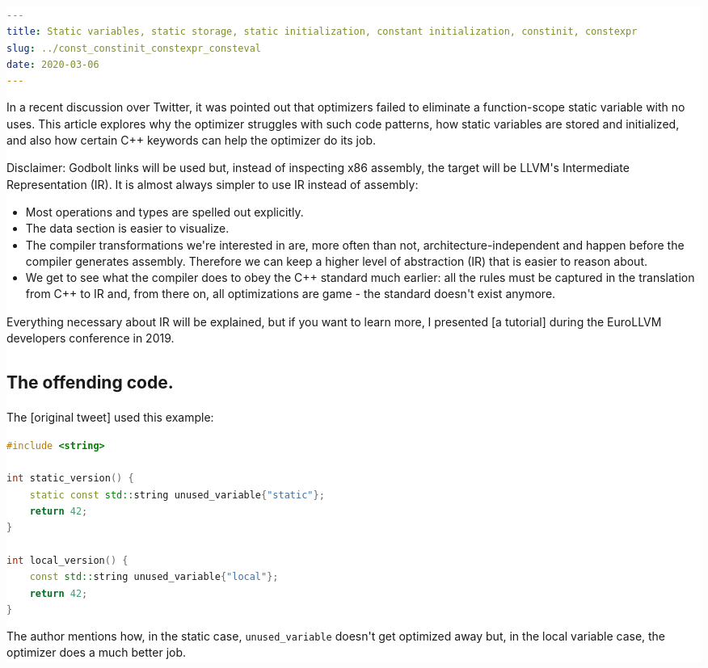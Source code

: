 ```yaml
---
title: Static variables, static storage, static initialization, constant initialization, constinit, constexpr
slug: ../const_constinit_constexpr_consteval
date: 2020-03-06
---
```


In a recent discussion over Twitter, it was pointed out that optimizers
failed to eliminate a function-scope static variable with no uses. This article
explores why the optimizer struggles with such code patterns, how static
variables are stored and initialized, and also how certain C++ keywords can
help the optimizer do its job.

Disclaimer: Godbolt links will be used but, instead of inspecting x86 assembly,
the target will be LLVM's Intermediate Representation (IR). It is almost always
simpler to use IR instead of assembly:

* Most operations and types are spelled out explicitly.
* The data section is easier to visualize.
* The compiler transformations we're interested in are, more often than not,
architecture-independent and happen before the compiler generates assembly.
Therefore we can keep a higher level of abstraction (IR) that is easier to
reason about.
* We get to see what the compiler does to obey the C++ standard much earlier:
all the rules must be captured in the translation from C++ to IR and, from
there on, all optimizations are game - the standard doesn't exist anymore.

Everything necessary about IR will be explained, but if you want to learn more,
I presented [a tutorial] during the EuroLLVM developers conference in 2019.

## The offending code.

The [original tweet] used this example:

```cpp
#include <string>

int static_version() {
    static const std::string unused_variable{"static"};
    return 42;
}

int local_version() {
    const std::string unused_variable{"local"};
    return 42;
}
```

The author mentions how, in the static case, `unused_variable` doesn't get
optimized away but, in the local variable case, the optimizer does a much
better job.


[^1]: We're compiling the code without support for thread-safe static
[^2]: If you're curious why, the creator of C++ answers it in [his website].
[^3]: Other challenges are possible. For example, if
[^4]: There is a stronger form of this in the form of
[a tutorial]: https://www.youtube.com/watch?v=m8G_S5LwlTo
[original tweet]: https://twitter.com/lefticus/status/1221943946311454721
[IR produced by Clang]: https://godbolt.org/z/AGa_4M
[Take a look]: https://godbolt.org/z/KMCFPD
[static local variables]: https://en.cppreference.com/w/cpp/language/storage_duration#Static_local_variables
[See for yourself]: https://godbolt.org/z/Y7cGqx
[Godbolt link]: https://godbolt.org/z/TxrgSv
[Louis Dione's paper]: http://www.open-std.org/jtc1/sc22/wg21/docs/papers/2019/p0980r1.pdf
[Clang's progress]: https://libcxx.llvm.org/cxx2a_status.html
[GCC's progress]: https://gcc.gnu.org/onlinedocs/libstdc++/manual/status.html#status.iso.2020
[his website]: http://www.stroustrup.com/bs_faq2.html#sizeof-empty
[control flow graph]: https://en.wikipedia.org/wiki/Control-flow_graph